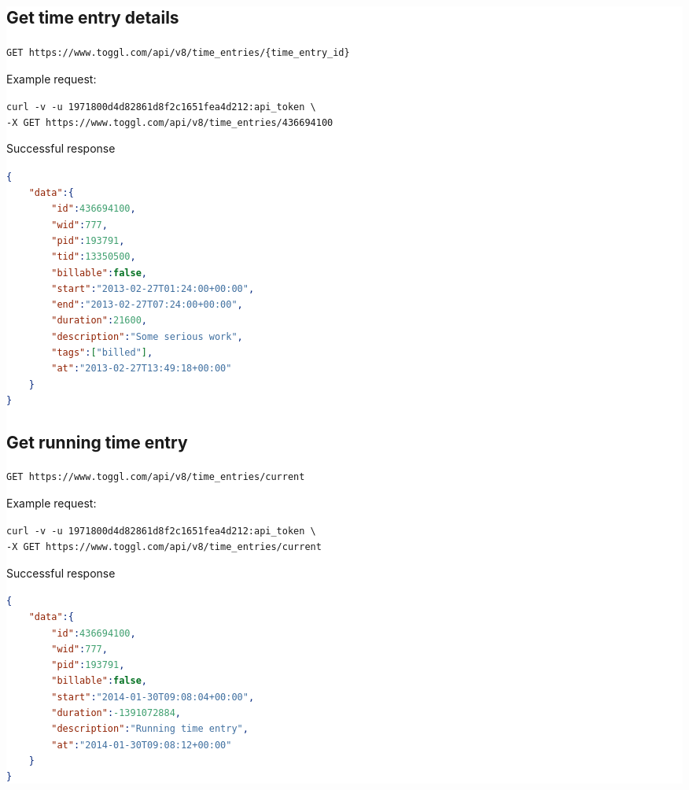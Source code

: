 ## Get time entry details

`GET https://www.toggl.com/api/v8/time_entries/{time_entry_id}`

Example request:

```shell
curl -v -u 1971800d4d82861d8f2c1651fea4d212:api_token \
-X GET https://www.toggl.com/api/v8/time_entries/436694100
```

Successful response
```json
{
	"data":{
		"id":436694100,
		"wid":777,
		"pid":193791,
		"tid":13350500,
		"billable":false,
		"start":"2013-02-27T01:24:00+00:00",
		"end":"2013-02-27T07:24:00+00:00",
		"duration":21600,
		"description":"Some serious work",
		"tags":["billed"],
		"at":"2013-02-27T13:49:18+00:00"
	}
}
```


## Get running time entry

`GET https://www.toggl.com/api/v8/time_entries/current`

Example request:

```shell
curl -v -u 1971800d4d82861d8f2c1651fea4d212:api_token \
-X GET https://www.toggl.com/api/v8/time_entries/current
```

Successful response
```json
{
	"data":{
		"id":436694100,
		"wid":777,
		"pid":193791,
		"billable":false,
		"start":"2014-01-30T09:08:04+00:00",
		"duration":-1391072884,
		"description":"Running time entry",
		"at":"2014-01-30T09:08:12+00:00"
	}
}
```
